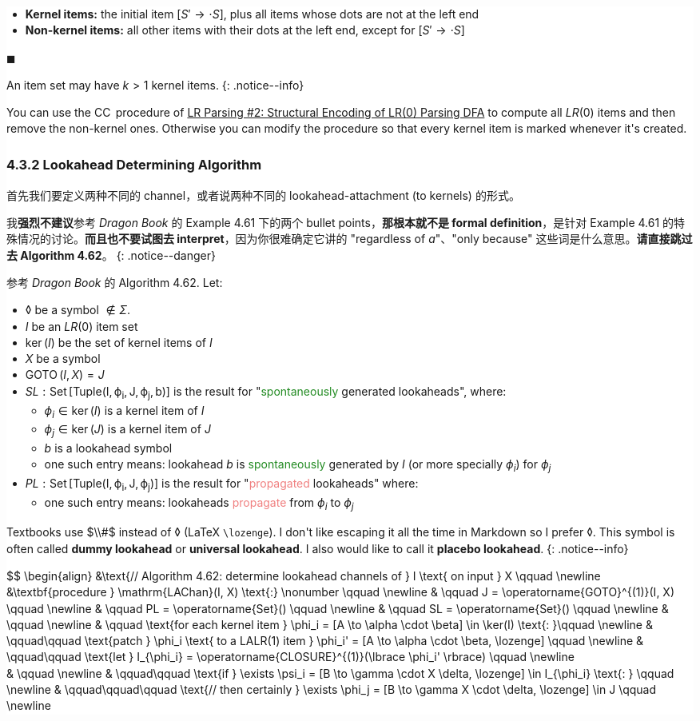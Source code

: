 - **Kernel items:** the initial item $[S' \to \cdot S]$, plus all items whose dots are not at the left end
- **Non-kernel items:** all other items with their dots at the left end, except for $[S' \to \cdot S]$

$\blacksquare$

An item set may have $k > 1$ kernel items.
{: .notice--info}

You can use the $\operatorname{CC}$ procedure of [LR Parsing #2: Structural Encoding of LR(0) Parsing DFA](/compiler/2025/07/18/lr-parsing-2-structural-encoding-of-lr0-parsing-dfa) to compute all $LR(0)$ items and then remove the non-kernel ones. Otherwise you can modify the procedure so that every kernel item is marked whenever it's created.

### 4.3.2 Lookahead Determining Algorithm

首先我们要定义两种不同的 channel，或者说两种不同的 lookahead-attachment (to kernels) 的形式。

我**强烈不建议**参考 _Dragon Book_ 的 Example 4.61 下的两个 bullet points，**那根本就不是 formal definition**，是针对 Example 4.61 的特殊情况的讨论。**而且也不要试图去 interpret**，因为你很难确定它讲的 "regardless of $a$"、"only because" 这些词是什么意思。**请直接跳过去 Algorithm 4.62**。
{: .notice--danger}

参考 _Dragon Book_ 的 Algorithm 4.62. Let:

- $\lozenge$ be a symbol $\not \in \Sigma$.
- $I$ be an $LR(0)$ item set
- $\ker(I)$ be the set of kernel items of $I$
- $X$ be a symbol
- $\operatorname{GOTO}(I, X) = J$
- $SL : \operatorname{Set}[\operatorname{Tuple(I, \phi_i, J, \phi_j, b)}]$ is the result for "<span style="color:ForestGreen">spontaneously</span> generated lookaheads", where:
    - $\phi_i \in \ker(I)$ is a kernel item of $I$
    - $\phi_j \in \ker(J)$ is a kernel item of $J$
    - $b$ is a lookahead symbol
    - one such entry means: lookahead $b$ is <span style="color:ForestGreen">spontaneously</span> generated by $I$ (or more specially $\phi_i$) for $\phi_j$
- $PL : \operatorname{Set}[\operatorname{Tuple(I, \phi_i, J, \phi_j)}]$ is the result for "<span style="color:LightCoral">propagated</span> lookaheads" where:
    - one such entry means: lookaheads <span style="color:LightCoral">propagate</span> from $\phi_i$ to $\phi_j$

Textbooks use $\\#$ instead of $\lozenge$ (LaTeX `\lozenge`). I don't like escaping it all the time in Markdown so I prefer $\lozenge$. This symbol is often called **dummy lookahead** or **universal lookahead**. I also would like to call it **placebo lookahead**.
{: .notice--info}

$$
\begin{align}
&\text{// Algorithm 4.62: determine lookahead channels of } I \text{ on input } X \qquad \newline 
&\textbf{procedure } \mathrm{LAChan}(I, X) \text{:} \nonumber \qquad \newline
& \qquad J = \operatorname{GOTO}^{(1)}(I, X)  \qquad \newline
& \qquad PL = \operatorname{Set}() \qquad \newline
& \qquad SL = \operatorname{Set}() \qquad \newline
& \qquad \newline
& \qquad \text{for each kernel item } \phi_i = [A \to \alpha \cdot \beta] \in \ker(I) \text{: }\qquad \newline
& \qquad\qquad \text{patch } \phi_i \text{ to a LALR(1) item } \phi_i' = [A \to \alpha \cdot \beta, \lozenge] \qquad \newline 
& \qquad\qquad \text{let } I_{\phi_i} = \operatorname{CLOSURE}^{(1)}(\lbrace  \phi_i' \rbrace) \qquad \newline  
& \qquad \newline
& \qquad\qquad \text{if } \exists \psi_i = [B \to \gamma \cdot X \delta, \lozenge] \in I_{\phi_i} \text{: } \qquad \newline
& \qquad\qquad\qquad \text{// then certainly } \exists \phi_j = [B \to \gamma X \cdot \delta, \lozenge] \in J \qquad \newline